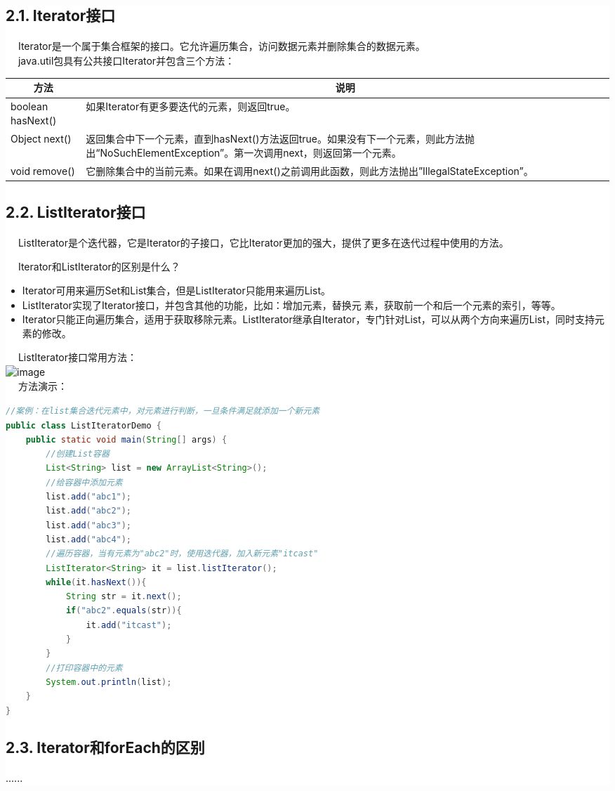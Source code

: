 ## 2.1. Iterator接口  
&emsp; Iterator是一个属于集合框架的接口。它允许遍历集合，访问数据元素并删除集合的数据元素。  
&emsp; java.util包具有公共接口Iterator并包含三个方法：  

|方法	|说明|
|---|---|
|boolean hasNext()	|如果Iterator有更多要迭代的元素，则返回true。|
|Object next()	|返回集合中下一个元素，直到hasNext()方法返回true。如果没有下一个元素，则此方法抛出“NoSuchElementException”。第一次调用next，则返回第一个元素。|
|void remove()	|它删除集合中的当前元素。如果在调用next()之前调用此函数，则此方法抛出”IllegalStateException”。|  

## 2.2. ListIterator接口  
&emsp; ListIterator是个迭代器，它是Iterator的子接口，它比Iterator更加的强大，提供了更多在迭代过程中使用的方法。  

&emsp; Iterator和ListIterator的区别是什么？  
* Iterator可用来遍历Set和List集合，但是ListIterator只能用来遍历List。   
* ListIterator实现了Iterator接口，并包含其他的功能，比如：增加元素，替换元 素，获取前一个和后一个元素的索引，等等。  
* Iterator只能正向遍历集合，适用于获取移除元素。ListIterator继承自Iterator，专门针对List，可以从两个方向来遍历List，同时支持元素的修改。  

&emsp; ListIterator接口常用方法：  
![image](https://gitee.com/wt1814/pic-host/raw/master/images/java/JDK/Collection/collection-1.png)  
&emsp; 方法演示：  

```java
//案例：在list集合迭代元素中，对元素进行判断，一旦条件满足就添加一个新元素
public class ListIteratorDemo {
	public static void main(String[] args) {
		//创建List容器
		List<String> list = new ArrayList<String>();
		//给容器中添加元素
		list.add("abc1");
		list.add("abc2");
		list.add("abc3");
		list.add("abc4");
		//遍历容器，当有元素为"abc2"时，使用迭代器，加入新元素"itcast"
		ListIterator<String> it = list.listIterator();
		while(it.hasNext()){
			String str = it.next();
			if("abc2".equals(str)){
				it.add("itcast");
			}
		}
		//打印容器中的元素
		System.out.println(list);
	}
}
```

## 2.3. Iterator和forEach的区别  
......
